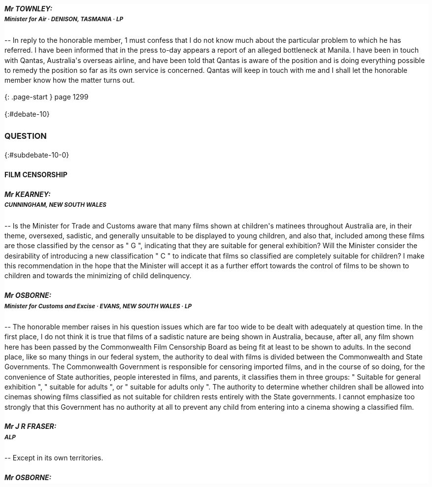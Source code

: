 ##### Mr TOWNLEY:<br><small class="text-muted">Minister for Air &middot; DENISON, TASMANIA &middot; LP</small>

-- In reply to the honorable member, 1 must confess that I do not know much about the particular problem to which he has referred. I have been informed that in the press to-day appears a report of an alleged bottleneck at Manila. I have been in touch with Qantas, Australia's overseas airline, and have been told that Qantas is aware of the position and is doing everything possible to remedy the position so far as its own service is concerned. Qantas will keep in touch with me and I shall let the honorable member know how the matter turns out. 

{: .page-start }
page 1299

{:#debate-10}
### QUESTION

{:#subdebate-10-0}
#### FILM CENSORSHIP

##### Mr KEARNEY:<br><small class="text-muted">CUNNINGHAM, NEW SOUTH WALES</small>

-- Is the Minister for Trade and Customs aware that many films shown at children's matinees throughout Australia are, in their theme, oversexed, sadistic, and generally unsuitable to be displayed to young children, and also that, included among these films are those classified by the censor as " G ", indicating that they are suitable for general exhibition? Will the Minister consider the desirability of introducing a new classification " C " to indicate that films so classified are completely suitable for children? I make this recommendation in the hope that the Minister will accept it as a further effort towards the control of films to be shown to children and towards the minimizing of child delinquency. 

##### Mr OSBORNE:<br><small class="text-muted">Minister for Customs and Excise &middot; EVANS, NEW SOUTH WALES &middot; LP</small>

-- The honorable member raises in his question issues which are far too wide to be dealt with adequately at question time. In the first place, I do not think it is true that films of a sadistic nature are being shown in Australia, because, after all, any film shown here has been passed by the Commonwealth Film Censorship Board as being fit at least to be shown to adults. In the second place, like so many things in our federal system, the authority to deal with films is divided between the Commonwealth and State Governments. The Commonwealth Government is responsible for censoring imported films, and in the course of so doing, for the convenience of State authorities, people interested in films, and parents, it classifies them in three groups: " Suitable for general exhibition ", " suitable for adults ", or " suitable for adults only ". The authority to determine whether children shall be allowed into cinemas showing films classified as not suitable for children rests entirely with the State governments. I cannot emphasize too strongly that this Government has no authority at all to prevent any child from entering into a cinema showing a classified film. 

##### Mr J R FRASER:<br><small class="text-muted">ALP</small>

-- Except in its own territories. 

##### Mr OSBORNE:
